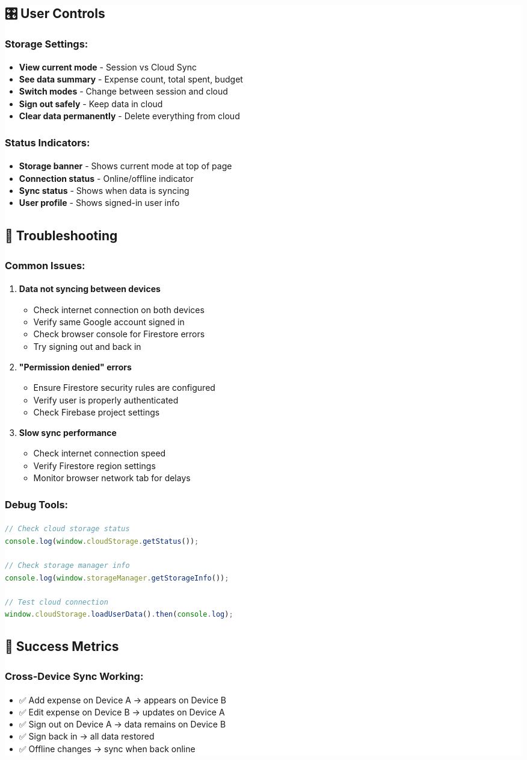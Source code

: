 ## 🎛️ **User Controls**

### **Storage Settings:**
- **View current mode** - Session vs Cloud Sync
- **See data summary** - Expense count, total spent, budget
- **Switch modes** - Change between session and cloud
- **Sign out safely** - Keep data in cloud
- **Clear data permanently** - Delete everything from cloud

### **Status Indicators:**
- **Storage banner** - Shows current mode at top of page
- **Connection status** - Online/offline indicator
- **Sync status** - Shows when data is syncing
- **User profile** - Shows signed-in user info

## 🚨 **Troubleshooting**

### **Common Issues:**

1. **Data not syncing between devices**
   - Check internet connection on both devices
   - Verify same Google account signed in
   - Check browser console for Firestore errors
   - Try signing out and back in

2. **"Permission denied" errors**
   - Ensure Firestore security rules are configured
   - Verify user is properly authenticated
   - Check Firebase project settings

3. **Slow sync performance**
   - Check internet connection speed
   - Verify Firestore region settings
   - Monitor browser network tab for delays

### **Debug Tools:**
```javascript
// Check cloud storage status
console.log(window.cloudStorage.getStatus());

// Check storage manager info
console.log(window.storageManager.getStorageInfo());

// Test cloud connection
window.cloudStorage.loadUserData().then(console.log);
```

## 🎉 **Success Metrics**

### **Cross-Device Sync Working:**
- ✅ Add expense on Device A → appears on Device B
- ✅ Edit expense on Device B → updates on Device A
- ✅ Sign out on Device A → data remains on Device B
- ✅ Sign back in → all data restored
- ✅ Offline changes → sync when back online
